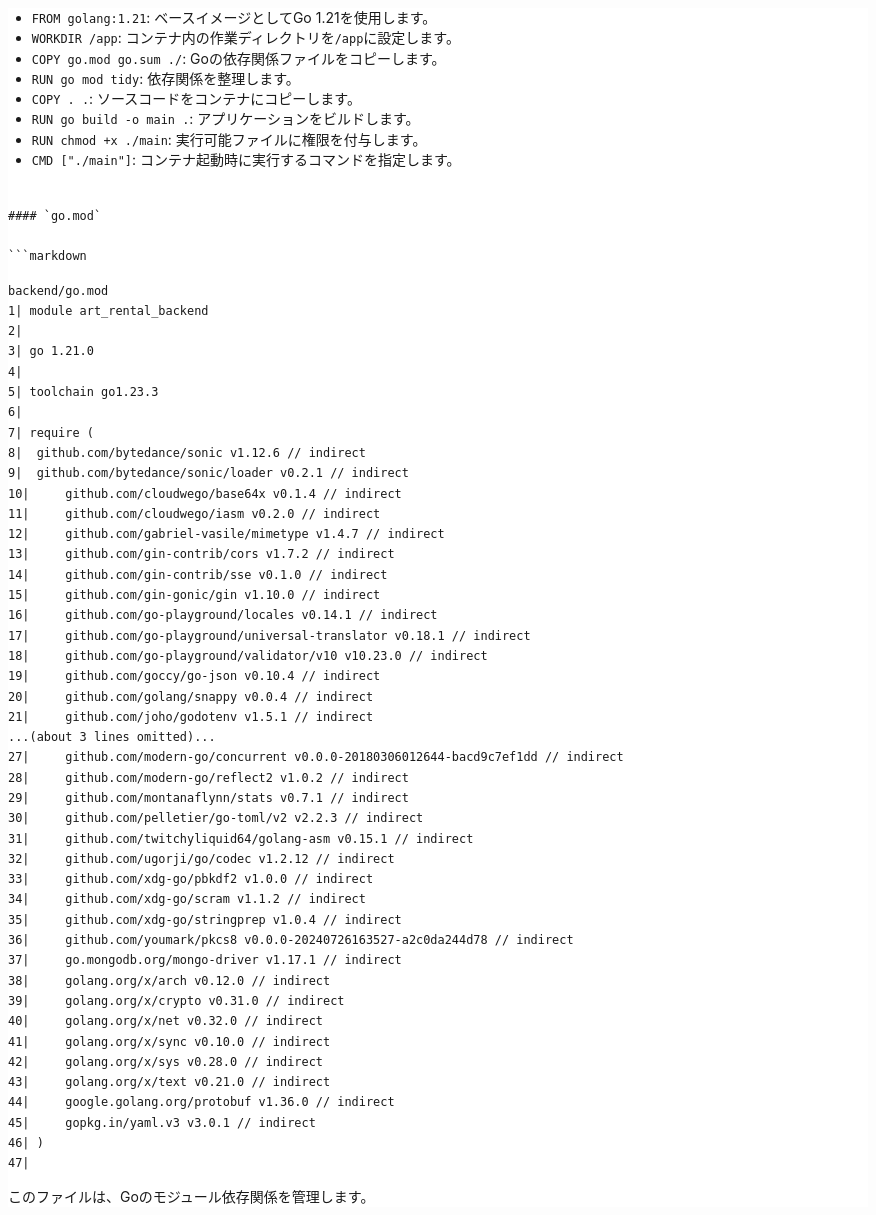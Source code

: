 -   `FROM golang:1.21`: ベースイメージとしてGo 1.21を使用します。
-   `WORKDIR /app`: コンテナ内の作業ディレクトリを`/app`に設定します。
-   `COPY go.mod go.sum ./`: Goの依存関係ファイルをコピーします。
-   `RUN go mod tidy`: 依存関係を整理します。
-   `COPY . .`: ソースコードをコンテナにコピーします。
-   `RUN go build -o main .`: アプリケーションをビルドします。
-   `RUN chmod +x ./main`: 実行可能ファイルに権限を付与します。
-   `CMD ["./main"]`: コンテナ起動時に実行するコマンドを指定します。

```

#### `go.mod`

```markdown
```
```
backend/go.mod
1| module art_rental_backend
2| 
3| go 1.21.0
4| 
5| toolchain go1.23.3
6| 
7| require (
8| 	github.com/bytedance/sonic v1.12.6 // indirect
9| 	github.com/bytedance/sonic/loader v0.2.1 // indirect
10| 	github.com/cloudwego/base64x v0.1.4 // indirect
11| 	github.com/cloudwego/iasm v0.2.0 // indirect
12| 	github.com/gabriel-vasile/mimetype v1.4.7 // indirect
13| 	github.com/gin-contrib/cors v1.7.2 // indirect
14| 	github.com/gin-contrib/sse v0.1.0 // indirect
15| 	github.com/gin-gonic/gin v1.10.0 // indirect
16| 	github.com/go-playground/locales v0.14.1 // indirect
17| 	github.com/go-playground/universal-translator v0.18.1 // indirect
18| 	github.com/go-playground/validator/v10 v10.23.0 // indirect
19| 	github.com/goccy/go-json v0.10.4 // indirect
20| 	github.com/golang/snappy v0.0.4 // indirect
21| 	github.com/joho/godotenv v1.5.1 // indirect
...(about 3 lines omitted)...
27| 	github.com/modern-go/concurrent v0.0.0-20180306012644-bacd9c7ef1dd // indirect
28| 	github.com/modern-go/reflect2 v1.0.2 // indirect
29| 	github.com/montanaflynn/stats v0.7.1 // indirect
30| 	github.com/pelletier/go-toml/v2 v2.2.3 // indirect
31| 	github.com/twitchyliquid64/golang-asm v0.15.1 // indirect
32| 	github.com/ugorji/go/codec v1.2.12 // indirect
33| 	github.com/xdg-go/pbkdf2 v1.0.0 // indirect
34| 	github.com/xdg-go/scram v1.1.2 // indirect
35| 	github.com/xdg-go/stringprep v1.0.4 // indirect
36| 	github.com/youmark/pkcs8 v0.0.0-20240726163527-a2c0da244d78 // indirect
37| 	go.mongodb.org/mongo-driver v1.17.1 // indirect
38| 	golang.org/x/arch v0.12.0 // indirect
39| 	golang.org/x/crypto v0.31.0 // indirect
40| 	golang.org/x/net v0.32.0 // indirect
41| 	golang.org/x/sync v0.10.0 // indirect
42| 	golang.org/x/sys v0.28.0 // indirect
43| 	golang.org/x/text v0.21.0 // indirect
44| 	google.golang.org/protobuf v1.36.0 // indirect
45| 	gopkg.in/yaml.v3 v3.0.1 // indirect
46| )
47| 
```
このファイルは、Goのモジュール依存関係を管理します。
